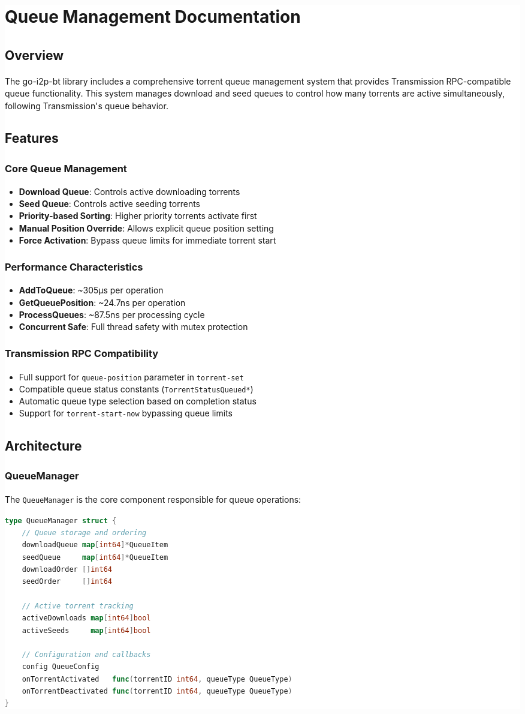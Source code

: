 # Queue Management Documentation

## Overview

The go-i2p-bt library includes a comprehensive torrent queue management system that provides Transmission RPC-compatible queue functionality. This system manages download and seed queues to control how many torrents are active simultaneously, following Transmission's queue behavior.

## Features

### Core Queue Management
- **Download Queue**: Controls active downloading torrents
- **Seed Queue**: Controls active seeding torrents  
- **Priority-based Sorting**: Higher priority torrents activate first
- **Manual Position Override**: Allows explicit queue position setting
- **Force Activation**: Bypass queue limits for immediate torrent start

### Performance Characteristics
- **AddToQueue**: ~305µs per operation
- **GetQueuePosition**: ~24.7ns per operation
- **ProcessQueues**: ~87.5ns per processing cycle
- **Concurrent Safe**: Full thread safety with mutex protection

### Transmission RPC Compatibility
- Full support for `queue-position` parameter in `torrent-set`
- Compatible queue status constants (`TorrentStatusQueued*`)
- Automatic queue type selection based on completion status
- Support for `torrent-start-now` bypassing queue limits

## Architecture

### QueueManager

The `QueueManager` is the core component responsible for queue operations:

```go
type QueueManager struct {
    // Queue storage and ordering
    downloadQueue map[int64]*QueueItem
    seedQueue     map[int64]*QueueItem
    downloadOrder []int64
    seedOrder     []int64
    
    // Active torrent tracking
    activeDownloads map[int64]bool
    activeSeeds     map[int64]bool
    
    // Configuration and callbacks
    config QueueConfig
    onTorrentActivated   func(torrentID int64, queueType QueueType)
    onTorrentDeactivated func(torrentID int64, queueType QueueType)
}
```
